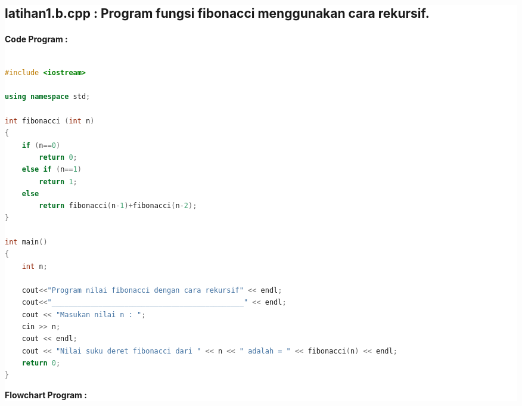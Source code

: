 
## latihan1.b.cpp : Program fungsi fibonacci menggunakan cara rekursif.

**Code Program :**

```c++

#include <iostream>

using namespace std;

int fibonacci (int n)
{
    if (n==0)
        return 0;
    else if (n==1)
        return 1;
    else
        return fibonacci(n-1)+fibonacci(n-2);
}

int main()
{
    int n;

    cout<<"Program nilai fibonacci dengan cara rekursif" << endl;
    cout<<"_____________________________________________" << endl;
    cout << "Masukan nilai n : ";
    cin >> n;
    cout << endl;
    cout << "Nilai suku deret fibonacci dari " << n << " adalah = " << fibonacci(n) << endl;
    return 0;
}

```

**Flowchart Program :**
